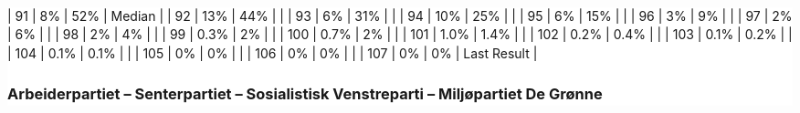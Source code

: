 | 91 | 8% | 52% | Median |
| 92 | 13% | 44% |  |
| 93 | 6% | 31% |  |
| 94 | 10% | 25% |  |
| 95 | 6% | 15% |  |
| 96 | 3% | 9% |  |
| 97 | 2% | 6% |  |
| 98 | 2% | 4% |  |
| 99 | 0.3% | 2% |  |
| 100 | 0.7% | 2% |  |
| 101 | 1.0% | 1.4% |  |
| 102 | 0.2% | 0.4% |  |
| 103 | 0.1% | 0.2% |  |
| 104 | 0.1% | 0.1% |  |
| 105 | 0% | 0% |  |
| 106 | 0% | 0% |  |
| 107 | 0% | 0% | Last Result |

### Arbeiderpartiet – Senterpartiet – Sosialistisk Venstreparti – Miljøpartiet De Grønne
